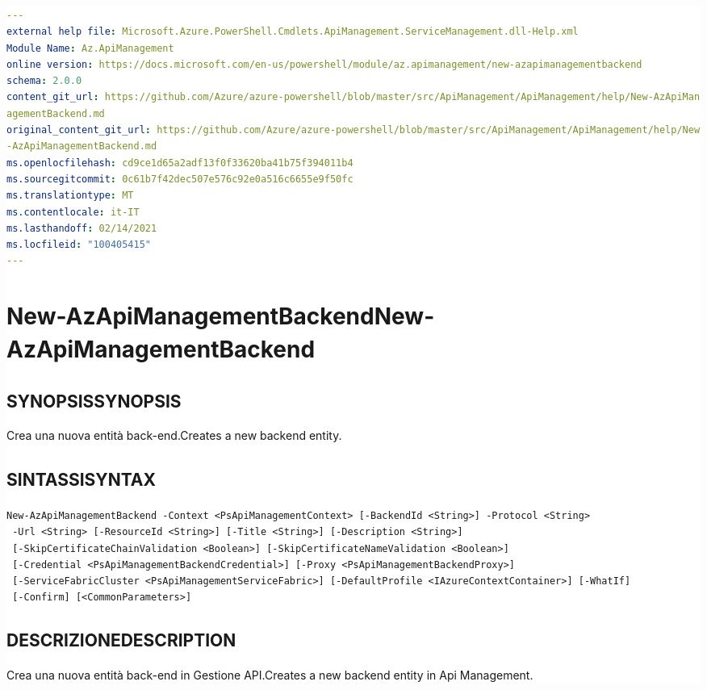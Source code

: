 ```yaml
---
external help file: Microsoft.Azure.PowerShell.Cmdlets.ApiManagement.ServiceManagement.dll-Help.xml
Module Name: Az.ApiManagement
online version: https://docs.microsoft.com/en-us/powershell/module/az.apimanagement/new-azapimanagementbackend
schema: 2.0.0
content_git_url: https://github.com/Azure/azure-powershell/blob/master/src/ApiManagement/ApiManagement/help/New-AzApiManagementBackend.md
original_content_git_url: https://github.com/Azure/azure-powershell/blob/master/src/ApiManagement/ApiManagement/help/New-AzApiManagementBackend.md
ms.openlocfilehash: cd9ce1d65a2adf13f0f33620ba41b75f394011b4
ms.sourcegitcommit: 0c61b7f42dec507e576c92e0a516c6655e9f50fc
ms.translationtype: MT
ms.contentlocale: it-IT
ms.lasthandoff: 02/14/2021
ms.locfileid: "100405415"
---
```

# <span data-ttu-id="09d4d-101">New-AzApiManagementBackend</span><span class="sxs-lookup"><span data-stu-id="09d4d-101">New-AzApiManagementBackend</span></span>

## <span data-ttu-id="09d4d-102">SYNOPSIS</span><span class="sxs-lookup"><span data-stu-id="09d4d-102">SYNOPSIS</span></span>
<span data-ttu-id="09d4d-103">Crea una nuova entità back-end.</span><span class="sxs-lookup"><span data-stu-id="09d4d-103">Creates a new backend entity.</span></span>

## <span data-ttu-id="09d4d-104">SINTASSI</span><span class="sxs-lookup"><span data-stu-id="09d4d-104">SYNTAX</span></span>

```
New-AzApiManagementBackend -Context <PsApiManagementContext> [-BackendId <String>] -Protocol <String>
 -Url <String> [-ResourceId <String>] [-Title <String>] [-Description <String>]
 [-SkipCertificateChainValidation <Boolean>] [-SkipCertificateNameValidation <Boolean>]
 [-Credential <PsApiManagementBackendCredential>] [-Proxy <PsApiManagementBackendProxy>]
 [-ServiceFabricCluster <PsApiManagementServiceFabric>] [-DefaultProfile <IAzureContextContainer>] [-WhatIf]
 [-Confirm] [<CommonParameters>]
```

## <span data-ttu-id="09d4d-105">DESCRIZIONE</span><span class="sxs-lookup"><span data-stu-id="09d4d-105">DESCRIPTION</span></span>
<span data-ttu-id="09d4d-106">Crea una nuova entità back-end in Gestione API.</span><span class="sxs-lookup"><span data-stu-id="09d4d-106">Creates a new backend entity in Api Management.</span></span>
